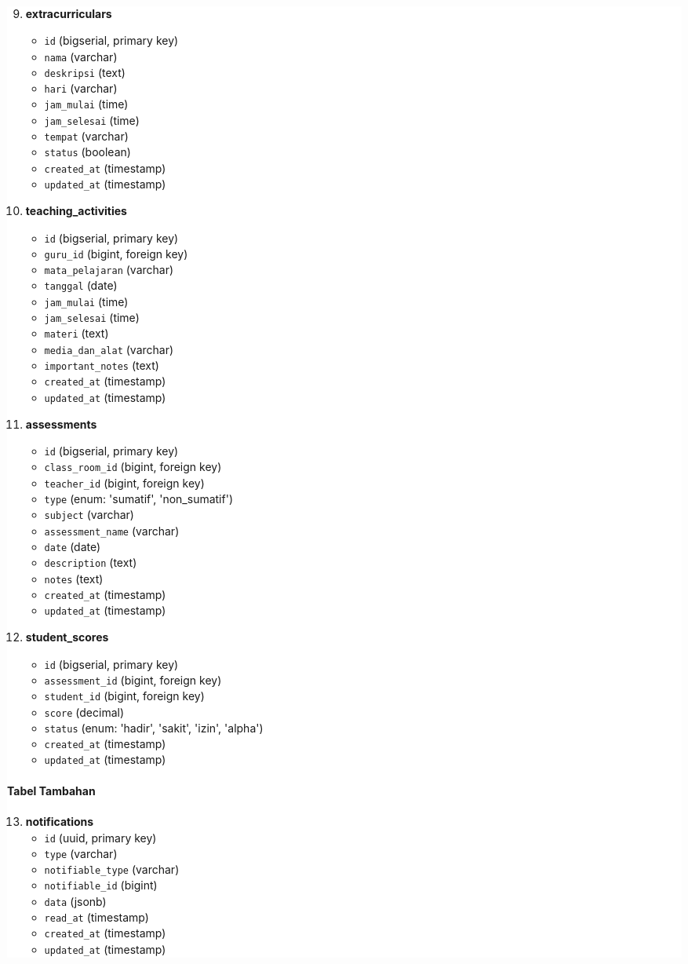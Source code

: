 9. **extracurriculars**
   - `id` (bigserial, primary key)
   - `nama` (varchar)
   - `deskripsi` (text)
   - `hari` (varchar)
   - `jam_mulai` (time)
   - `jam_selesai` (time)
   - `tempat` (varchar)
   - `status` (boolean)
   - `created_at` (timestamp)
   - `updated_at` (timestamp)

10. **teaching_activities**
    - `id` (bigserial, primary key)
    - `guru_id` (bigint, foreign key)
    - `mata_pelajaran` (varchar)
    - `tanggal` (date)
    - `jam_mulai` (time)
    - `jam_selesai` (time)
    - `materi` (text)
    - `media_dan_alat` (varchar)
    - `important_notes` (text)
    - `created_at` (timestamp)
    - `updated_at` (timestamp)

11. **assessments**
    - `id` (bigserial, primary key)
    - `class_room_id` (bigint, foreign key)
    - `teacher_id` (bigint, foreign key)
    - `type` (enum: 'sumatif', 'non_sumatif')
    - `subject` (varchar)
    - `assessment_name` (varchar)
    - `date` (date)
    - `description` (text)
    - `notes` (text)
    - `created_at` (timestamp)
    - `updated_at` (timestamp)

12. **student_scores**
    - `id` (bigserial, primary key)
    - `assessment_id` (bigint, foreign key)
    - `student_id` (bigint, foreign key)
    - `score` (decimal)
    - `status` (enum: 'hadir', 'sakit', 'izin', 'alpha')
    - `created_at` (timestamp)
    - `updated_at` (timestamp)

#### Tabel Tambahan

13. **notifications**
    - `id` (uuid, primary key)
    - `type` (varchar)
    - `notifiable_type` (varchar)
    - `notifiable_id` (bigint)
    - `data` (jsonb)
    - `read_at` (timestamp)
    - `created_at` (timestamp)
    - `updated_at` (timestamp)
